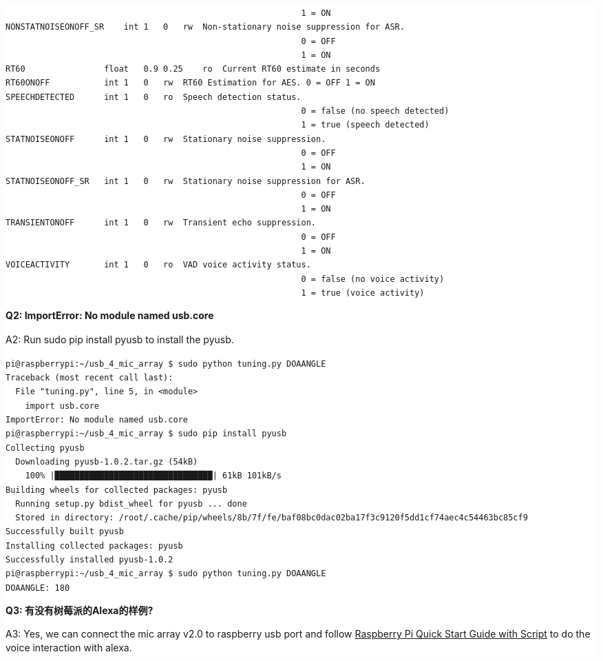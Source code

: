 ```
                                                            1 = ON
NONSTATNOISEONOFF_SR	int	1	0	rw	Non-stationary noise suppression for ASR.
                                                            0 = OFF
                                                            1 = ON
RT60            	float	0.9	0.25	ro	Current RT60 estimate in seconds
RT60ONOFF       	int	1	0	rw	RT60 Estimation for AES. 0 = OFF 1 = ON
SPEECHDETECTED  	int	1	0	ro	Speech detection status.
                                                            0 = false (no speech detected)
                                                            1 = true (speech detected)
STATNOISEONOFF  	int	1	0	rw	Stationary noise suppression.
                                                            0 = OFF
                                                            1 = ON
STATNOISEONOFF_SR	int	1	0	rw	Stationary noise suppression for ASR.
                                                            0 = OFF
                                                            1 = ON
TRANSIENTONOFF  	int	1	0	rw	Transient echo suppression.
                                                            0 = OFF
                                                            1 = ON
VOICEACTIVITY   	int	1	0	ro	VAD voice activity status.
                                                            0 = false (no voice activity)
                                                            1 = true (voice activity)
```

**Q2: ImportError: No module named usb.core**

A2: Run sudo pip install pyusb to install the pyusb.
```
pi@raspberrypi:~/usb_4_mic_array $ sudo python tuning.py DOAANGLE
Traceback (most recent call last):
  File "tuning.py", line 5, in <module>
    import usb.core
ImportError: No module named usb.core
pi@raspberrypi:~/usb_4_mic_array $ sudo pip install pyusb
Collecting pyusb
  Downloading pyusb-1.0.2.tar.gz (54kB)
    100% |████████████████████████████████| 61kB 101kB/s
Building wheels for collected packages: pyusb
  Running setup.py bdist_wheel for pyusb ... done
  Stored in directory: /root/.cache/pip/wheels/8b/7f/fe/baf08bc0dac02ba17f3c9120f5dd1cf74aec4c54463bc85cf9
Successfully built pyusb
Installing collected packages: pyusb
Successfully installed pyusb-1.0.2
pi@raspberrypi:~/usb_4_mic_array $ sudo python tuning.py DOAANGLE
DOAANGLE: 180
```

**Q3: 有没有树莓派的Alexa的样例?**

A3: Yes, we can connect the mic array v2.0 to raspberry usb port and follow [Raspberry Pi Quick Start Guide with Script](https://github.com/alexa/avs-device-sdk/wiki/Raspberry-Pi-Quick-Start-Guide-with-Script) to do the voice interaction with alexa.
